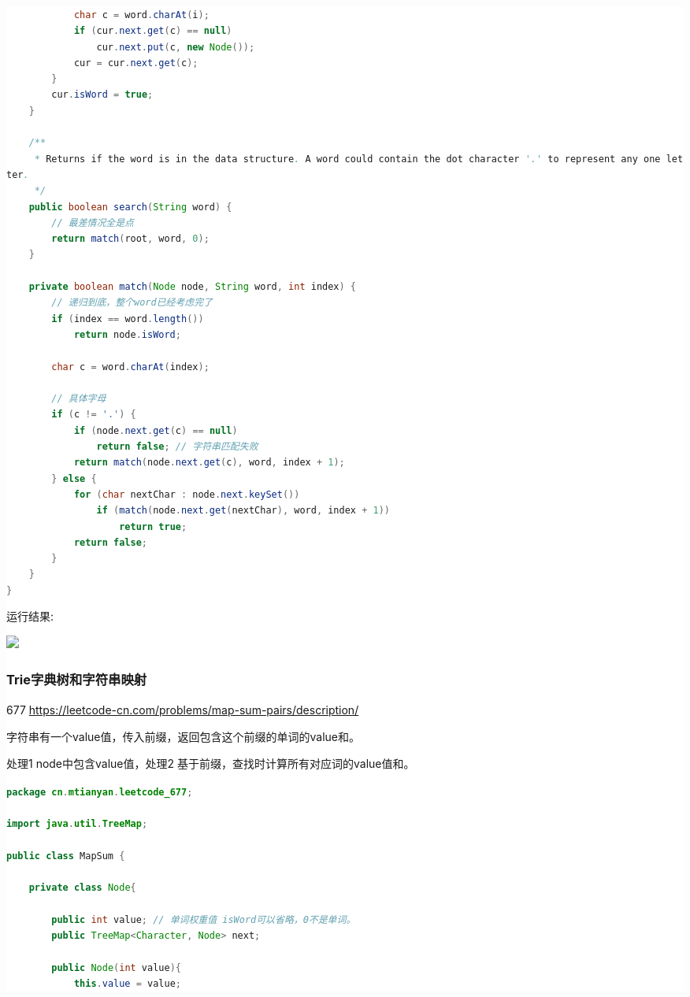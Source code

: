 ```java
            char c = word.charAt(i);
            if (cur.next.get(c) == null)
                cur.next.put(c, new Node());
            cur = cur.next.get(c);
        }
        cur.isWord = true;
    }

    /**
     * Returns if the word is in the data structure. A word could contain the dot character '.' to represent any one letter.
     */
    public boolean search(String word) {
        // 最差情况全是点
        return match(root, word, 0);
    }

    private boolean match(Node node, String word, int index) {
        // 递归到底，整个word已经考虑完了
        if (index == word.length())
            return node.isWord;

        char c = word.charAt(index);

        // 具体字母
        if (c != '.') {
            if (node.next.get(c) == null)
                return false; // 字符串匹配失败
            return match(node.next.get(c), word, index + 1);
        } else {
            for (char nextChar : node.next.keySet())
                if (match(node.next.get(nextChar), word, index + 1))
                    return true;
            return false;
        }
    }
}
```

运行结果:

![](http://myphoto.mtianyan.cn/20180814225022_GHsGxk_Screenshot.jpeg)

### Trie字典树和字符串映射

677 https://leetcode-cn.com/problems/map-sum-pairs/description/

字符串有一个value值，传入前缀，返回包含这个前缀的单词的value和。

处理1 node中包含value值，处理2 基于前缀，查找时计算所有对应词的value值和。

```java
package cn.mtianyan.leetcode_677;

import java.util.TreeMap;

public class MapSum {

    private class Node{

        public int value; // 单词权重值 isWord可以省略，0不是单词。
        public TreeMap<Character, Node> next;

        public Node(int value){
            this.value = value;
```